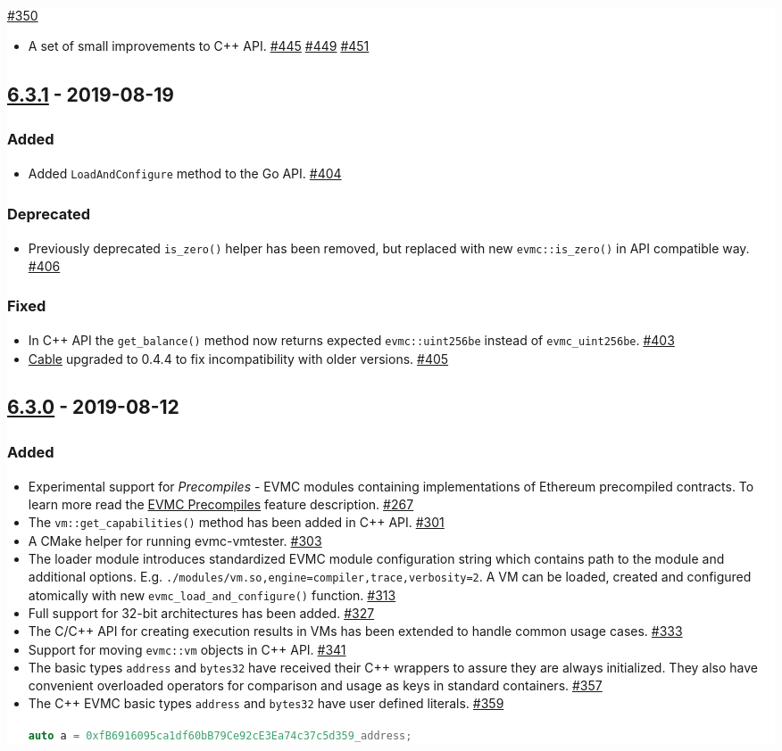   [#350](https://github.com/ethereum/evmc/pull/350)
- A set of small improvements to C++ API.
  [#445](https://github.com/ethereum/evmc/pull/445)
  [#449](https://github.com/ethereum/evmc/pull/449)
  [#451](https://github.com/ethereum/evmc/pull/451)



## [6.3.1] - 2019-08-19

### Added

- Added `LoadAndConfigure` method to the Go API.
  [#404](https://github.com/ethereum/evmc/pull/404)
  
### Deprecated

- Previously deprecated `is_zero()` helper has been removed, 
  but replaced with new `evmc::is_zero()` in API compatible way.
  [#406](https://github.com/ethereum/evmc/pull/406)

### Fixed

- In C++ API the `get_balance()` method now returns expected `evmc::uint256be` 
  instead of `evmc_uint256be`.
  [#403](https://github.com/ethereum/evmc/pull/403)
- [Cable] upgraded to 0.4.4 to fix incompatibility with older versions.
  [#405](https://github.com/ethereum/evmc/pull/405)

## [6.3.0] - 2019-08-12

### Added

- Experimental support for _Precompiles_ - 
  EVMC modules containing implementations of Ethereum precompiled contracts.
  To learn more read
  the [EVMC Precompiles](https://github.com/ethereum/evmc/issues/259) feature description.
  [#267](https://github.com/ethereum/evmc/pull/267)
- The `vm::get_capabilities()` method has been added in C++ API.
  [#301](https://github.com/ethereum/evmc/pull/301)
- A CMake helper for running evmc-vmtester.
  [#303](https://github.com/ethereum/evmc/pull/303)
- The loader module introduces standardized EVMC module configuration string 
  which contains path to the module and additional options.
  E.g. `./modules/vm.so,engine=compiler,trace,verbosity=2`.
  A VM can be loaded, created and configured atomically with 
  new `evmc_load_and_configure()` function.
  [#313](https://github.com/ethereum/evmc/pull/313)
- Full support for 32-bit architectures has been added.
  [#327](https://github.com/ethereum/evmc/pull/327)
- The C/C++ API for creating execution results in VMs has been extended 
  to handle common usage cases.
  [#333](https://github.com/ethereum/evmc/pull/333)
- Support for moving `evmc::vm` objects in C++ API.
  [#341](https://github.com/ethereum/evmc/pull/341)
- The basic types `address` and `bytes32` have received their C++ wrappers 
  to assure they are always initialized. 
  They also have convenient overloaded operators for comparison 
  and usage as keys in standard containers.
  [#357](https://github.com/ethereum/evmc/pull/357)
- The C++ EVMC basic types `address` and `bytes32` have user defined literals.
  [#359](https://github.com/ethereum/evmc/pull/359)
  ```cpp
  auto a = 0xfB6916095ca1df60bB79Ce92cE3Ea74c37c5d359_address;
  ```

[10.0.0]: https://github.com/ethereum/evmc/compare/v9.0.0..master
[9.0.0]: https://github.com/ethereum/evmc/releases/tag/v9.0.0
[8.0.0]: https://github.com/ethereum/evmc/releases/tag/v8.0.0
[7.5.0]: https://github.com/ethereum/evmc/releases/tag/v7.5.0
[7.4.0]: https://github.com/ethereum/evmc/releases/tag/v7.4.0
[7.3.0]: https://github.com/ethereum/evmc/releases/tag/v7.3.0
[7.2.0]: https://github.com/ethereum/evmc/releases/tag/v7.2.0
[7.1.0]: https://github.com/ethereum/evmc/releases/tag/v7.1.0
[7.0.0]: https://github.com/ethereum/evmc/releases/tag/v7.0.0
[6.3.1]: https://github.com/ethereum/evmc/releases/tag/v6.3.1
[6.3.0]: https://github.com/ethereum/evmc/releases/tag/v6.3.0
[6.2.2]: https://github.com/ethereum/evmc/releases/tag/v6.2.2
[6.2.1]: https://github.com/ethereum/evmc/releases/tag/v6.2.1
[6.2.0]: https://github.com/ethereum/evmc/releases/tag/v6.2.0
[6.1.1]: https://github.com/ethereum/evmc/releases/tag/v6.1.1
[6.1.0]: https://github.com/ethereum/evmc/releases/tag/v6.1.0
[6.0.2]: https://github.com/ethereum/evmc/releases/tag/v6.0.2
[6.0.1]: https://github.com/ethereum/evmc/releases/tag/v6.0.1
[6.0.0]: https://github.com/ethereum/evmc/releases/tag/v6.0.0
[5.2.0]: https://github.com/ethereum/evmc/releases/tag/v5.2.0
[5.1.0]: https://github.com/ethereum/evmc/releases/tag/v5.1.0
[5.0.0]: https://github.com/ethereum/evmc/releases/tag/v5.0.0
[Cable]: https://github.com/ethereum/cable
[Keep a Changelog]: https://keepachangelog.com/en/1.0.0/
[Semantic Versioning]: https://semver.org